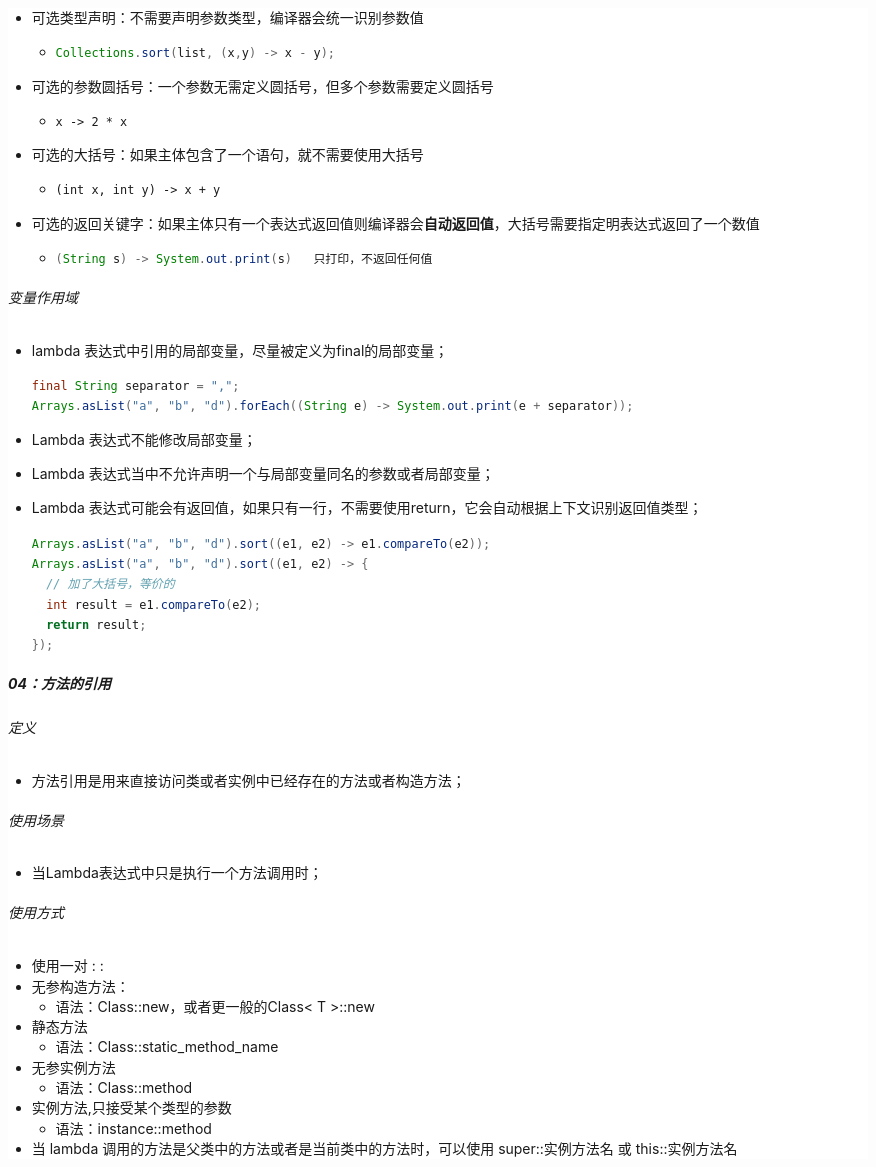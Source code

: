 - 可选类型声明：不需要声明参数类型，编译器会统一识别参数值
  
  - ```java
    Collections.sort(list, (x,y) -> x - y);
    ```
- 可选的参数圆括号：一个参数无需定义圆括号，但多个参数需要定义圆括号
  
  - ```
    x -> 2 * x
    ```
- 可选的大括号：如果主体包含了一个语句，就不需要使用大括号
  
  - ```
    (int x, int y) -> x + y
    ```
- 可选的返回关键字：如果主体只有一个表达式返回值则编译器会**自动返回值**，大括号需要指定明表达式返回了一个数值
  
  - ```java
    (String s) -> System.out.print(s)   只打印，不返回任何值
    ```

###### 变量作用域

- lambda 表达式中引用的局部变量，尽量被定义为final的局部变量；

  ```java
  final String separator = ",";
  Arrays.asList("a", "b", "d").forEach((String e) -> System.out.print(e + separator));
  ```

- Lambda 表达式不能修改局部变量；

- Lambda 表达式当中不允许声明一个与局部变量同名的参数或者局部变量；

- Lambda 表达式可能会有返回值，如果只有一行，不需要使用return，它会自动根据上下文识别返回值类型；

  ```java
  Arrays.asList("a", "b", "d").sort((e1, e2) -> e1.compareTo(e2));
  Arrays.asList("a", "b", "d").sort((e1, e2) -> {
    // 加了大括号，等价的  
    int result = e1.compareTo(e2);
    return result;
  });
  ```

##### 04：方法的引用

###### 定义

- 方法引用是用来直接访问类或者实例中已经存在的方法或者构造方法；


###### 使用场景

- 当Lambda表达式中只是执行一个方法调用时；


###### 使用方式

- 使用一对 : :
- 无参构造方法：
  - 语法：Class::new，或者更一般的Class< T >::new
- 静态方法
  - 语法：Class::static_method_name
- 无参实例方法
  - 语法：Class::method
- 实例方法,只接受某个类型的参数
  - 语法：instance::method
- 当 lambda 调用的方法是父类中的方法或者是当前类中的方法时，可以使用 super::实例方法名 或 this::实例方法名
